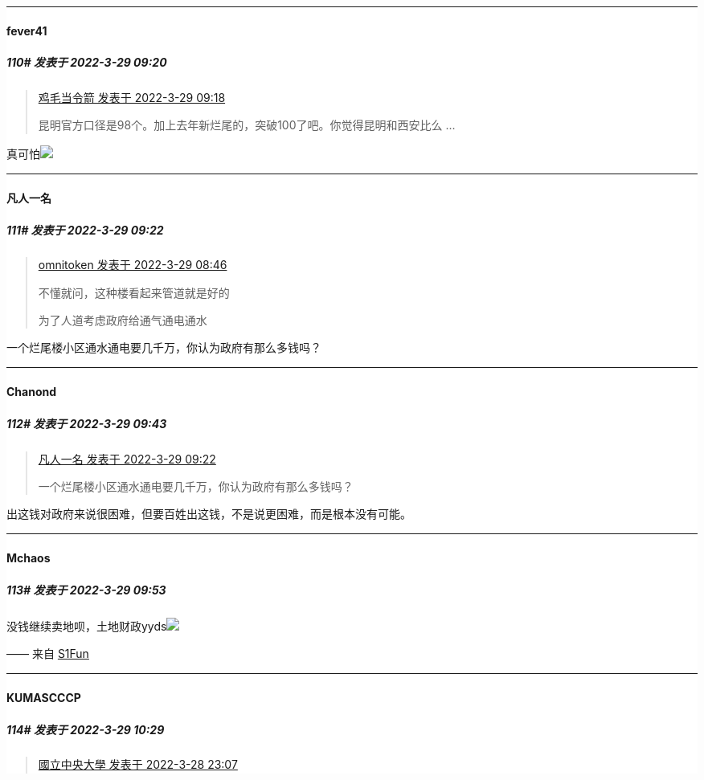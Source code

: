 *****

####  fever41  
##### 110#       发表于 2022-3-29 09:20

<blockquote><a href="httphttps://bbs.saraba1st.com/2b/forum.php?mod=redirect&amp;goto=findpost&amp;pid=55225613&amp;ptid=2060484" target="_blank">鸡毛当令箭 发表于 2022-3-29 09:18</a>

昆明官方口径是98个。加上去年新烂尾的，突破100了吧。你觉得昆明和西安比么 ...</blockquote>
真可怕<img src="https://static.saraba1st.com/image/smiley/face2017/002.png" referrerpolicy="no-referrer">



*****

####  凡人一名  
##### 111#       发表于 2022-3-29 09:22

<blockquote><a href="httphttps://bbs.saraba1st.com/2b/forum.php?mod=redirect&amp;goto=findpost&amp;pid=55225317&amp;ptid=2060484" target="_blank">omnitoken 发表于 2022-3-29 08:46</a>

不懂就问，这种楼看起来管道就是好的

为了人道考虑政府给通气通电通水</blockquote>
一个烂尾楼小区通水通电要几千万，你认为政府有那么多钱吗？



*****

####  Chanond  
##### 112#       发表于 2022-3-29 09:43

<blockquote><a href="httphttps://bbs.saraba1st.com/2b/forum.php?mod=redirect&amp;goto=findpost&amp;pid=55225660&amp;ptid=2060484" target="_blank">凡人一名 发表于 2022-3-29 09:22</a>

一个烂尾楼小区通水通电要几千万，你认为政府有那么多钱吗？</blockquote>
出这钱对政府来说很困难，但要百姓出这钱，不是说更困难，而是根本没有可能。

*****

####  Mchaos  
##### 113#       发表于 2022-3-29 09:53

没钱继续卖地呗，土地财政yyds<img src="https://static.saraba1st.com/image/smiley/face2017/009.gif" referrerpolicy="no-referrer">

—— 来自 [S1Fun](https://s1fun.koalcat.com)



*****

####  KUMASCCCP  
##### 114#       发表于 2022-3-29 10:29

<blockquote><a href="httphttps://bbs.saraba1st.com/2b/forum.php?mod=redirect&amp;goto=findpost&amp;pid=55222673&amp;ptid=2060484" target="_blank">國立中央大學 发表于 2022-3-28 23:07</a>
